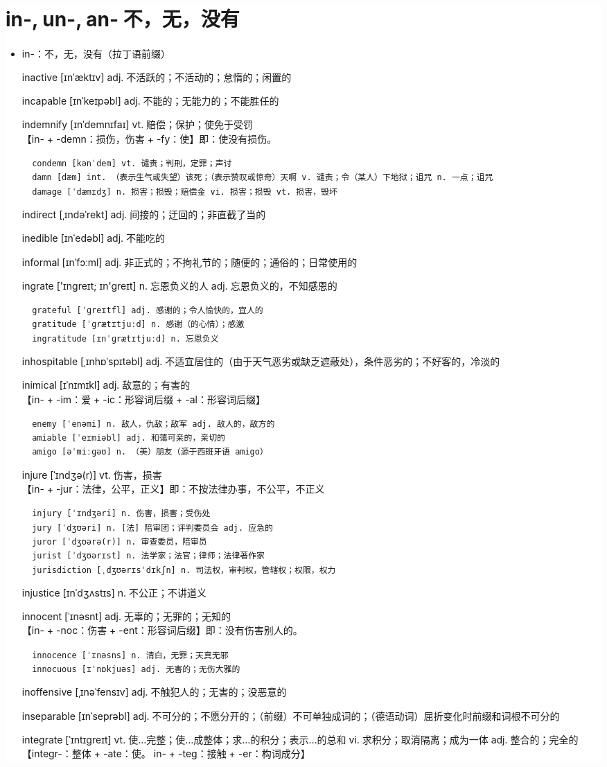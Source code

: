 # in-, un-, an- 不，无，没有

- in-：不，无，没有（拉丁语前缀）

    inactive [ɪnˈæktɪv] adj. 不活跃的；不活动的；怠惰的；闲置的

    incapable [ɪnˈkeɪpəbl] adj. 不能的；无能力的；不能胜任的

    indemnify [ɪnˈdemnɪfaɪ] vt. 赔偿；保护；使免于受罚   
    【in- + -demn：损伤，伤害 + -fy：使】即：使没有损伤。

        condemn [kənˈdem] vt. 谴责；判刑，定罪；声讨
        damn [dæm] int. （表示生气或失望）该死；（表示赞叹或惊奇）天啊 v. 谴责；令（某人）下地狱；诅咒 n. 一点；诅咒
        damage [ˈdæmɪdʒ] n. 损害；损毁；赔偿金 vi. 损害；损毁 vt. 损害，毁坏
    
    indirect [ˌɪndəˈrekt] adj. 间接的；迂回的；非直截了当的

    inedible [ɪnˈedəbl] adj. 不能吃的

    informal [ɪnˈfɔːml] adj. 非正式的；不拘礼节的；随便的；通俗的；日常使用的

    ingrate ['ɪngreɪt; ɪn'greɪt] n. 忘恩负义的人 adj. 忘恩负义的，不知感恩的

        grateful [ˈɡreɪtfl] adj. 感谢的；令人愉快的，宜人的
        gratitude [ˈɡrætɪtjuːd] n. 感谢（的心情）；感激
        ingratitude [ɪnˈɡrætɪtjuːd] n. 忘恩负义

    inhospitable [ˌɪnhɒˈspɪtəbl] adj. 不适宜居住的（由于天气恶劣或缺乏遮蔽处），条件恶劣的；不好客的，冷淡的

    inimical [ɪˈnɪmɪkl] adj. 敌意的；有害的   
    【in- + -im：爱 + -ic：形容词后缀 + -al：形容词后缀】

        enemy [ˈenəmi] n. 敌人，仇敌；敌军 adj. 敌人的，敌方的
        amiable [ˈeɪmiəbl] adj. 和蔼可亲的，亲切的
        amigo [əˈmiːɡəʊ] n. （美）朋友（源于西班牙语 amigo）

    injure [ˈɪndʒə(r)] vt. 伤害，损害   
    【in- + -jur：法律，公平，正义】即：不按法律办事，不公平，不正义

        injury [ˈɪndʒəri] n. 伤害，损害；受伤处
        jury [ˈdʒʊəri] n. [法] 陪审团；评判委员会 adj. 应急的
        juror [ˈdʒʊərə(r)] n. 审查委员，陪审员
        jurist [ˈdʒʊərɪst] n. 法学家；法官；律师；法律著作家
        jurisdiction [ˌdʒʊərɪsˈdɪkʃn] n. 司法权，审判权，管辖权；权限，权力

    injustice [ɪnˈdʒʌstɪs] n. 不公正；不讲道义

    innocent [ˈɪnəsnt] adj. 无辜的；无罪的；无知的   
    【in- + -noc：伤害 + -ent：形容词后缀】即：没有伤害别人的。

        innocence [ˈɪnəsns] n. 清白，无罪；天真无邪
        innocuous [ɪˈnɒkjuəs] adj. 无害的；无伤大雅的

    inoffensive [ˌɪnəˈfensɪv] adj. 不触犯人的；无害的；没恶意的

    inseparable [ɪnˈseprəbl] adj. 不可分的；不愿分开的；（前缀）不可单独成词的；（德语动词）屈折变化时前缀和词根不可分的

    integrate [ˈɪntɪɡreɪt] vt. 使…完整；使…成整体；求…的积分；表示…的总和 vi. 求积分；取消隔离；成为一体 adj. 整合的；完全的   
    【integr-：整体 + -ate：使。 in- + -teg：接触 + -er：构词成分】
